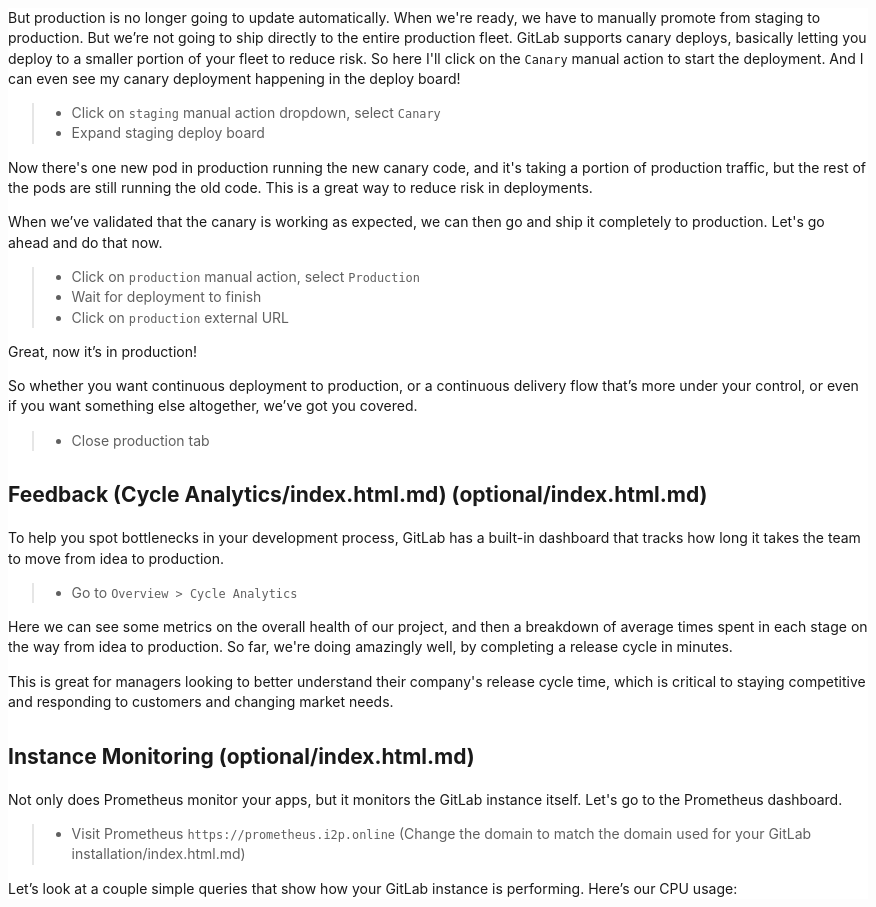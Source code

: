 But production is no longer going to update automatically. When we're ready, we
have to manually promote from staging to production. But we’re not going to ship
directly to the entire production fleet. GitLab supports canary deploys,
basically letting you deploy to a smaller portion of your fleet to reduce risk.
So here I'll click on the `Canary` manual action to start the deployment. And I
can even see my canary deployment happening in the deploy board!

> * Click on `staging` manual action dropdown, select `Canary`
> * Expand staging deploy board

Now there's one new pod in production running the new canary code, and it's
taking a portion of production traffic, but the rest of the pods are still
running the old code. This is a great way to reduce risk in deployments.

When we’ve validated that the canary is working as expected, we can then go and
ship it completely to production. Let's go ahead and do that now.

> * Click on `production` manual action, select `Production`
> * Wait for deployment to finish
> * Click on `production` external URL

Great, now it’s in production!

So whether you want continuous deployment to production, or a continuous
delivery flow that’s more under your control, or even if you want something else
altogether, we’ve got you covered.

> * Close production tab

## Feedback (Cycle Analytics/index.html.md) (optional/index.html.md)

To help you spot bottlenecks in your development process, GitLab has a built-in
dashboard that tracks how long it takes the team to move from idea to
production.

> * Go to `Overview > Cycle Analytics`

Here we can see some metrics on the overall health of our project, and then a
breakdown of average times spent in each stage on the way from idea to
production. So far, we're doing amazingly well, by completing a release cycle in
minutes.

This is great for managers looking to better understand their company's release
cycle time, which is critical to staying competitive and responding to
customers and changing market needs.

## Instance Monitoring (optional/index.html.md)

Not only does Prometheus monitor your apps, but it monitors the GitLab instance
itself. Let's go to the Prometheus dashboard.

> * Visit Prometheus `https://prometheus.i2p.online`  (Change the domain to match the domain used for your GitLab installation/index.html.md)

Let’s look at a couple simple queries that show how your GitLab instance is
performing. Here’s our CPU usage:
